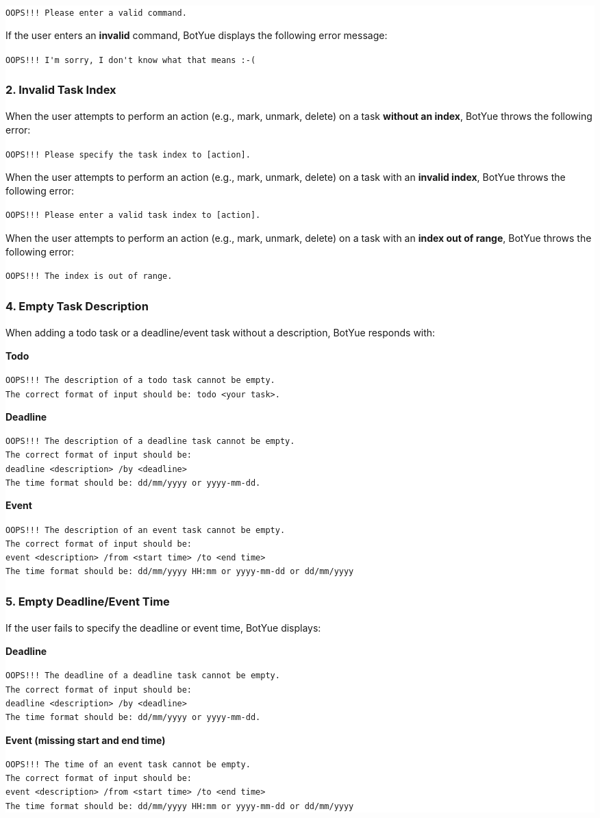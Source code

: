 `OOPS!!! Please enter a valid command.`

If the user enters an __invalid__ command,
BotYue displays the following error message:

`OOPS!!! I'm sorry, I don't know what that means :-(`

### 2. **Invalid Task Index** 
When the user attempts to perform an action (e.g., mark, unmark, delete) 
on a task __without an index__, BotYue throws the following error:

`OOPS!!! Please specify the task index to [action].`

When the user attempts to perform an action (e.g., mark, unmark, delete)
on a task with an __invalid index__, BotYue throws the following error:

`OOPS!!! Please enter a valid task index to [action].`

When the user attempts to perform an action (e.g., mark, unmark, delete)
on a task with an __index out of range__, BotYue throws the following error:

`OOPS!!! The index is out of range.`

### 4. Empty Task Description
When adding a todo task or a deadline/event task without a description, 
BotYue responds with:

__Todo__
```
OOPS!!! The description of a todo task cannot be empty.
The correct format of input should be: todo <your task>.
```
__Deadline__
```
OOPS!!! The description of a deadline task cannot be empty.
The correct format of input should be:
deadline <description> /by <deadline>
The time format should be: dd/mm/yyyy or yyyy-mm-dd.
```

__Event__
```
OOPS!!! The description of an event task cannot be empty.
The correct format of input should be:
event <description> /from <start time> /to <end time>
The time format should be: dd/mm/yyyy HH:mm or yyyy-mm-dd or dd/mm/yyyy
```
### 5. Empty Deadline/Event Time 
If the user fails to specify the deadline or event time, BotYue displays:

**Deadline**
```
OOPS!!! The deadline of a deadline task cannot be empty.
The correct format of input should be:
deadline <description> /by <deadline>
The time format should be: dd/mm/yyyy or yyyy-mm-dd.
```
__Event (missing start and end time)__
```
OOPS!!! The time of an event task cannot be empty.
The correct format of input should be: 
event <description> /from <start time> /to <end time>
The time format should be: dd/mm/yyyy HH:mm or yyyy-mm-dd or dd/mm/yyyy
```
